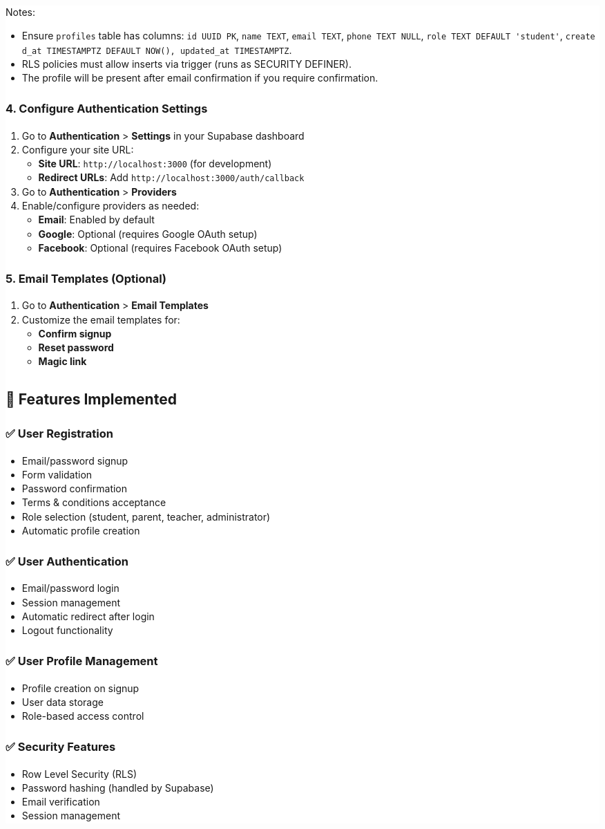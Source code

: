 Notes:
- Ensure `profiles` table has columns: `id UUID PK`, `name TEXT`, `email TEXT`, `phone TEXT NULL`, `role TEXT DEFAULT 'student'`, `created_at TIMESTAMPTZ DEFAULT NOW(), updated_at TIMESTAMPTZ`.
- RLS policies must allow inserts via trigger (runs as SECURITY DEFINER).
- The profile will be present after email confirmation if you require confirmation.

### 4. Configure Authentication Settings

1. Go to **Authentication** > **Settings** in your Supabase dashboard
2. Configure your site URL:
   - **Site URL**: `http://localhost:3000` (for development)
   - **Redirect URLs**: Add `http://localhost:3000/auth/callback`
3. Go to **Authentication** > **Providers**
4. Enable/configure providers as needed:
   - **Email**: Enabled by default
   - **Google**: Optional (requires Google OAuth setup)
   - **Facebook**: Optional (requires Facebook OAuth setup)

### 5. Email Templates (Optional)

1. Go to **Authentication** > **Email Templates**
2. Customize the email templates for:
   - **Confirm signup**
   - **Reset password**
   - **Magic link**

## 🎯 Features Implemented

### ✅ User Registration
- Email/password signup
- Form validation
- Password confirmation
- Terms & conditions acceptance
- Role selection (student, parent, teacher, administrator)
- Automatic profile creation

### ✅ User Authentication
- Email/password login
- Session management
- Automatic redirect after login
- Logout functionality

### ✅ User Profile Management
- Profile creation on signup
- User data storage
- Role-based access control

### ✅ Security Features
- Row Level Security (RLS)
- Password hashing (handled by Supabase)
- Email verification
- Session management
